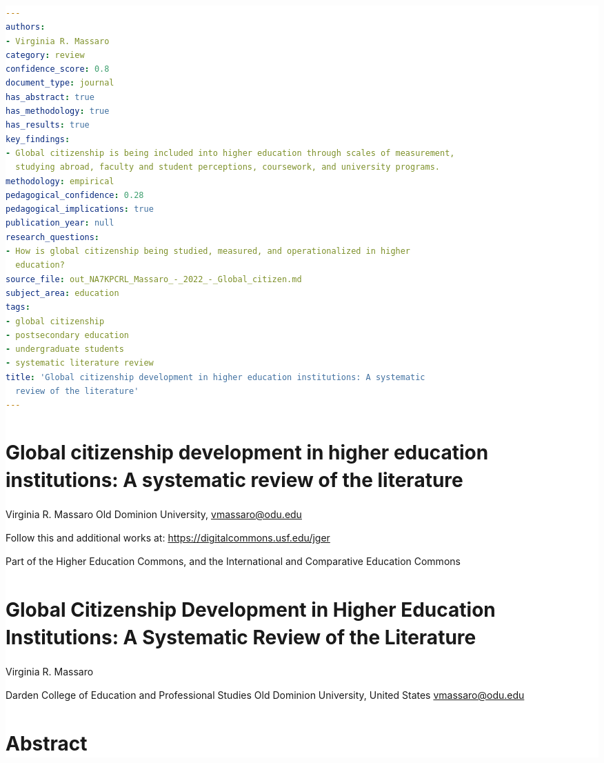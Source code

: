 ```yaml
---
authors:
- Virginia R. Massaro
category: review
confidence_score: 0.8
document_type: journal
has_abstract: true
has_methodology: true
has_results: true
key_findings:
- Global citizenship is being included into higher education through scales of measurement,
  studying abroad, faculty and student perceptions, coursework, and university programs.
methodology: empirical
pedagogical_confidence: 0.28
pedagogical_implications: true
publication_year: null
research_questions:
- How is global citizenship being studied, measured, and operationalized in higher
  education?
source_file: out_NA7KPCRL_Massaro_-_2022_-_Global_citizen.md
subject_area: education
tags:
- global citizenship
- postsecondary education
- undergraduate students
- systematic literature review
title: 'Global citizenship development in higher education institutions: A systematic
  review of the literature'
---
```


# Global citizenship development in higher education institutions: A systematic review of the literature

Virginia R. Massaro Old Dominion University, vmassaro@odu.edu

Follow this and additional works at: https://digitalcommons.usf.edu/jger

Part of the Higher Education Commons, and the International and Comparative Education Commons

# Global Citizenship Development in Higher Education Institutions: A Systematic Review of the Literature

Virginia R. Massaro

Darden College of Education and Professional Studies Old Dominion University, United States vmassaro@odu.edu

# Abstract
